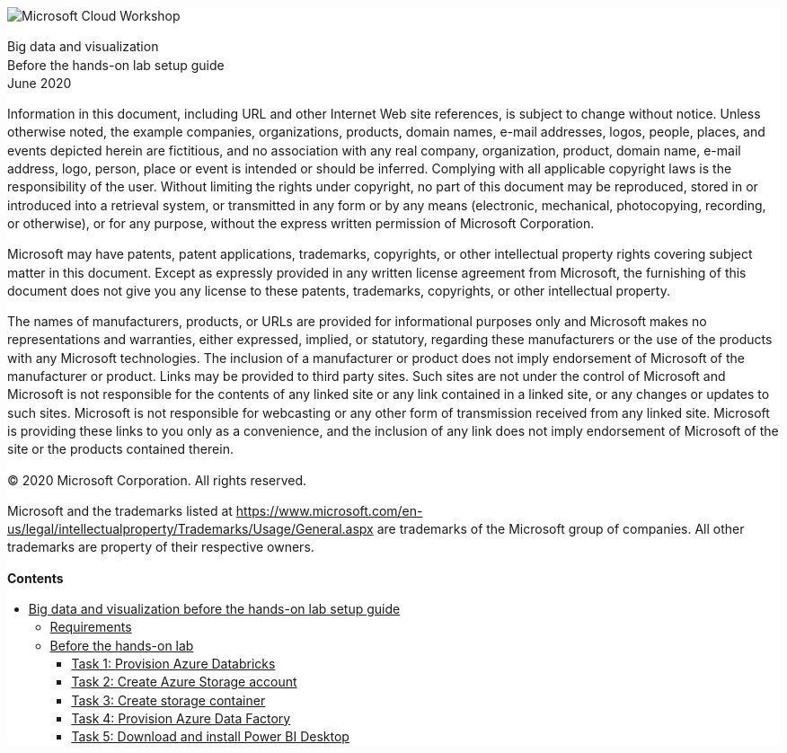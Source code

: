 ![Microsoft Cloud Workshop](https://github.com/Microsoft/MCW-Template-Cloud-Workshop/raw/master/Media/ms-cloud-workshop.png 'Microsoft Cloud Workshop')

<div class="MCWHeader1">
Big data and visualization
</div>
    
<div class="MCWHeader2">
Before the hands-on lab setup guide
</div>

<div class="MCWHeader3">
June 2020
</div>

Information in this document, including URL and other Internet Web site references, is subject to change without notice. Unless otherwise noted, the example companies, organizations, products, domain names, e-mail addresses, logos, people, places, and events depicted herein are fictitious, and no association with any real company, organization, product, domain name, e-mail address, logo, person, place or event is intended or should be inferred. Complying with all applicable copyright laws is the responsibility of the user. Without limiting the rights under copyright, no part of this document may be reproduced, stored in or introduced into a retrieval system, or transmitted in any form or by any means (electronic, mechanical, photocopying, recording, or otherwise), or for any purpose, without the express written permission of Microsoft Corporation.

Microsoft may have patents, patent applications, trademarks, copyrights, or other intellectual property rights covering subject matter in this document. Except as expressly provided in any written license agreement from Microsoft, the furnishing of this document does not give you any license to these patents, trademarks, copyrights, or other intellectual property.

The names of manufacturers, products, or URLs are provided for informational purposes only and Microsoft makes no representations and warranties, either expressed, implied, or statutory, regarding these manufacturers or the use of the products with any Microsoft technologies. The inclusion of a manufacturer or product does not imply endorsement of Microsoft of the manufacturer or product. Links may be provided to third party sites. Such sites are not under the control of Microsoft and Microsoft is not responsible for the contents of any linked site or any link contained in a linked site, or any changes or updates to such sites. Microsoft is not responsible for webcasting or any other form of transmission received from any linked site. Microsoft is providing these links to you only as a convenience, and the inclusion of any link does not imply endorsement of Microsoft of the site or the products contained therein.

© 2020 Microsoft Corporation. All rights reserved.

Microsoft and the trademarks listed at <https://www.microsoft.com/en-us/legal/intellectualproperty/Trademarks/Usage/General.aspx> are trademarks of the Microsoft group of companies. All other trademarks are property of their respective owners.

**Contents**



- [Big data and visualization before the hands-on lab setup guide](#big-data-and-visualization-before-the-hands-on-lab-setup-guide)
  - [Requirements](#requirements)
  - [Before the hands-on lab](#before-the-hands-on-lab)
    - [Task 1: Provision Azure Databricks](#task-1-provision-azure-databricks)
    - [Task 2: Create Azure Storage account](#task-2-create-azure-storage-account)
    - [Task 3: Create storage container](#task-3-create-storage-container)
    - [Task 4: Provision Azure Data Factory](#task-4-provision-azure-data-factory)
    - [Task 5: Download and install Power BI Desktop](#task-5-download-and-install-power-bi-desktop)
